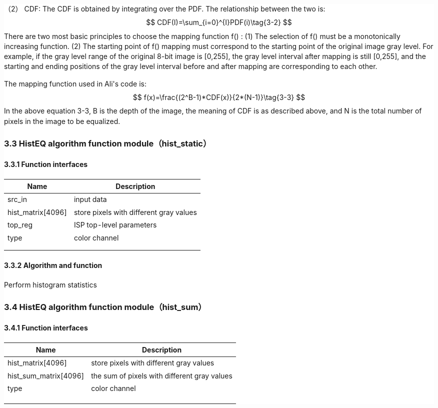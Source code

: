 （2） CDF: The CDF is obtained by integrating over the PDF. The relationship between the two is:
$$
CDF(I)=\sum_{i=0}^{I}PDF(i)\tag{3-2}
$$
There are two most basic principles to choose the mapping function f() : (1) The selection of f() must be a monotonically increasing function. (2) The starting point of f() mapping must correspond to the starting point of the original image gray level. For example, if the gray level range of the original 8-bit image is [0,255], the gray level interval after mapping is still [0,255], and the starting and ending positions of the gray level interval before and after mapping are corresponding to each other.

The mapping function used in Ali's code is:
$$
f(x)=\frac{(2^B-1)*CDF(x)}{2*(N-1)}\tag{3-3}
$$
In the above equation 3-3, B is the depth of the image, the meaning of CDF is as described above, and N is the total number of pixels in the image to be equalized.

### 3.3 HistEQ algorithm function module（hist_static）

#### 3.3.1 Function interfaces

| Name              | Description                             |
| ----------------- | --------------------------------------- |
| src_in            | input data                              |
| hist_matrix[4096] | store pixels with different gray values |
| top_reg           | ISP top-level parameters                |
| type              | color channel                           |
|                   |                                         |
|                   |                                         |

#### 3.3.2 Algorithm and function

Perform histogram statistics

### 3.4 HistEQ algorithm function module（hist_sum）

#### 3.4.1 Function interfaces

| Name                  | Description                                  |
| --------------------- | -------------------------------------------- |
| hist_matrix[4096]     | store pixels with different gray values      |
| hist_sum_matrix[4096] | the sum of pixels with different gray values |
| type                  | color channel                                |
|                       |                                              |
|                       |                                              |
|                       |                                              |
